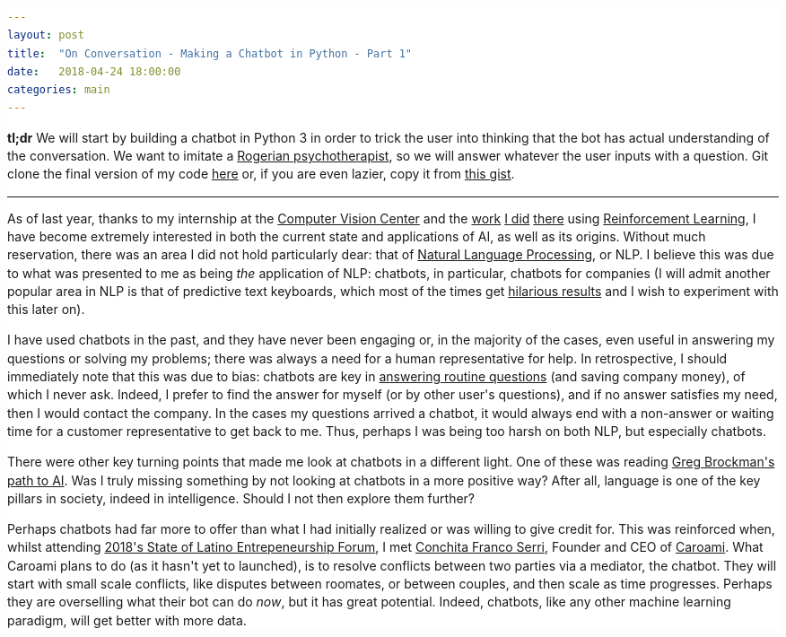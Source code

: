 ```yaml
---
layout: post
title:  "On Conversation - Making a Chatbot in Python - Part 1"
date:   2018-04-24 18:00:00
categories: main
---
```


**tl;dr** We will start by building a chatbot in Python 3 in order to trick the user into thinking that the bot has actual understanding of the conversation. We want to imitate a [Rogerian psychotherapist](https://en.wikipedia.org/wiki/Person-centered_therapy), so we will answer whatever the user inputs with a question. Git clone the final version of my code [here](https://github.com/PDillis/PythonChatbots) or, if you are even lazier, copy it from [this gist](https://gist.github.com/PDillis/592b2c6a41c598e2ac260c7580473582).

---

As of last year, thanks to my internship at the [Computer Vision Center](http://www.cvc.uab.es) and the [work](https://github.com/PDillis/DQN-CarRacing) [I did](https://github.com/PDillis/CartPole-Cases) [there](https://github.com/PDillis/Experiment-CarRacing) using [Reinforcement Learning](https://deeplearning4j.org/deepreinforcementlearning), I have become extremely interested in both the current state and applications of AI, as well as its origins. Without much reservation, there was an area I did not hold particularly dear: that of [Natural Language Processing](https://en.wikipedia.org/wiki/Natural-language_processing), or NLP. I believe this was due to what was presented to me as being *the* application of NLP: chatbots, in particular, chatbots for companies (I will admit another popular area in NLP is that of predictive text keyboards, which most of the times get [hilarious results](https://twitter.com/botnikstudios/status/986295833451692032) and I wish to experiment with this later on).

I have used chatbots in the past, and they have never been engaging or, in the majority of the cases, even useful in answering my questions or solving my problems; there was always a need for a human representative for help. In retrospective, I should immediately note that this was due to bias: chatbots are key in [answering routine questions](https://www.ibm.com/blogs/watson/2017/10/how-chatbots-reduce-customer-service-costs-by-30-percent/) (and saving company money), of which I never ask. Indeed, I prefer to find the answer for myself (or by other user's questions), and if no answer satisfies my need, then I would contact the company. In the cases my questions arrived a chatbot, it would always end with a non-answer or waiting time for a customer representative to get back to me. Thus, perhaps I was being too harsh on both NLP, but especially chatbots.

There were other key turning points that made me look at chatbots in a different light. One of these was reading [Greg Brockman's path to AI](https://blog.gregbrockman.com/my-path-to-openai). Was I truly missing something by not looking at chatbots in a more positive way? After all, language is one of the key pillars in society, indeed in intelligence. Should I not then explore them further? 

Perhaps chatbots had far more to offer than what I had initially realized or was willing to give credit for. This was reinforced when, whilst attending [2018's State of Latino Entrepeneurship Forum](https://www.gsb.stanford.edu/events/2018-state-latino-entrepreneurship-forum), I met [Conchita Franco Serri](https://www.linkedin.com/in/conchitaserri), Founder and CEO of [Caroami](http://caroami.com/). What Caroami plans to do (as it hasn't yet to launched), is to resolve conflicts between two parties via a mediator, the chatbot. They will start with small scale conflicts, like disputes between roomates, or between couples, and then scale as time progresses. Perhaps they are overselling what their bot can do *now*, but it has great potential. Indeed, chatbots, like any other machine learning paradigm, will get better with more data.
